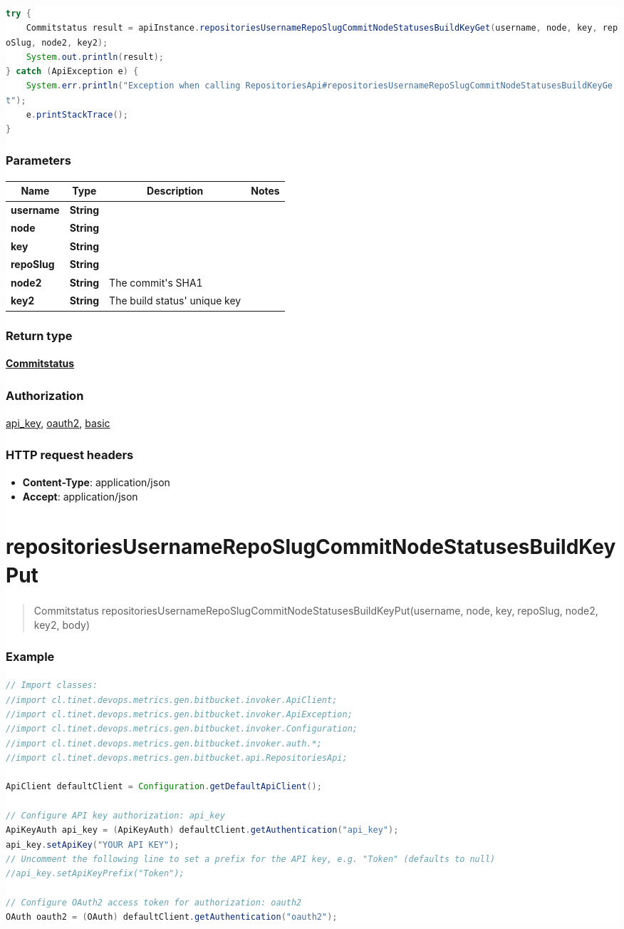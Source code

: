 ```java
try {
    Commitstatus result = apiInstance.repositoriesUsernameRepoSlugCommitNodeStatusesBuildKeyGet(username, node, key, repoSlug, node2, key2);
    System.out.println(result);
} catch (ApiException e) {
    System.err.println("Exception when calling RepositoriesApi#repositoriesUsernameRepoSlugCommitNodeStatusesBuildKeyGet");
    e.printStackTrace();
}
```

### Parameters

Name | Type | Description  | Notes
------------- | ------------- | ------------- | -------------
 **username** | **String**|  |
 **node** | **String**|  |
 **key** | **String**|  |
 **repoSlug** | **String**|  |
 **node2** | **String**| The commit&#39;s SHA1 |
 **key2** | **String**| The build status&#39; unique key |

### Return type

[**Commitstatus**](Commitstatus.md)

### Authorization

[api_key](../README.md#api_key), [oauth2](../README.md#oauth2), [basic](../README.md#basic)

### HTTP request headers

 - **Content-Type**: application/json
 - **Accept**: application/json

<a name="repositoriesUsernameRepoSlugCommitNodeStatusesBuildKeyPut"></a>
# **repositoriesUsernameRepoSlugCommitNodeStatusesBuildKeyPut**
> Commitstatus repositoriesUsernameRepoSlugCommitNodeStatusesBuildKeyPut(username, node, key, repoSlug, node2, key2, body)





### Example
```java
// Import classes:
//import cl.tinet.devops.metrics.gen.bitbucket.invoker.ApiClient;
//import cl.tinet.devops.metrics.gen.bitbucket.invoker.ApiException;
//import cl.tinet.devops.metrics.gen.bitbucket.invoker.Configuration;
//import cl.tinet.devops.metrics.gen.bitbucket.invoker.auth.*;
//import cl.tinet.devops.metrics.gen.bitbucket.api.RepositoriesApi;

ApiClient defaultClient = Configuration.getDefaultApiClient();

// Configure API key authorization: api_key
ApiKeyAuth api_key = (ApiKeyAuth) defaultClient.getAuthentication("api_key");
api_key.setApiKey("YOUR API KEY");
// Uncomment the following line to set a prefix for the API key, e.g. "Token" (defaults to null)
//api_key.setApiKeyPrefix("Token");

// Configure OAuth2 access token for authorization: oauth2
OAuth oauth2 = (OAuth) defaultClient.getAuthentication("oauth2");
```